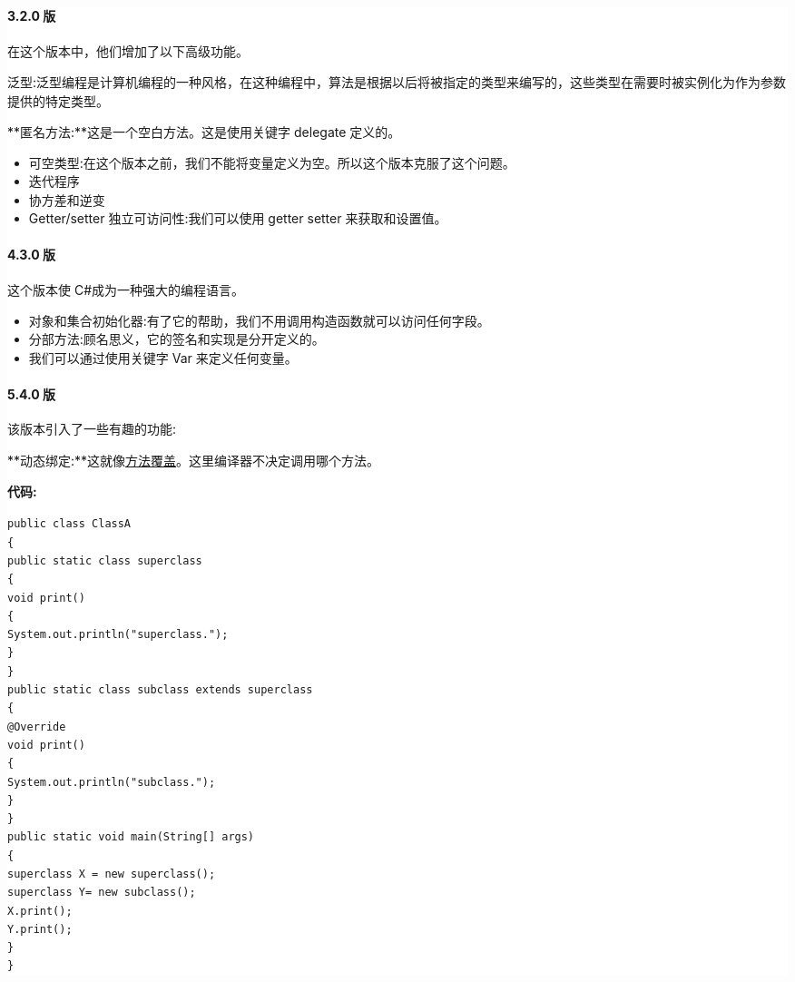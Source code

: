 #### 3.2.0 版

在这个版本中，他们增加了以下高级功能。

泛型:泛型编程是计算机编程的一种风格，在这种编程中，算法是根据以后将被指定的类型来编写的，这些类型在需要时被实例化为作为参数提供的特定类型。

**匿名方法:**这是一个空白方法。这是使用关键字 delegate 定义的。

*   可空类型:在这个版本之前，我们不能将变量定义为空。所以这个版本克服了这个问题。
*   迭代程序
*   协方差和逆变
*   Getter/setter 独立可访问性:我们可以使用 getter setter 来获取和设置值。

#### 4.3.0 版

这个版本使 C#成为一种强大的编程语言。

*   对象和集合初始化器:有了它的帮助，我们不用调用构造函数就可以访问任何字段。
*   分部方法:顾名思义，它的签名和实现是分开定义的。
*   我们可以通过使用关键字 Var 来定义任何变量。

#### 5.4.0 版

该版本引入了一些有趣的功能:

**动态绑定:**这就像[方法覆盖](https://www.educba.com/method-overriding-in-java/)。这里编译器不决定调用哪个方法。

**代码:**

```
public class ClassA
{
public static class superclass
{
void print()
{
System.out.println("superclass.");
}
}
public static class subclass extends superclass
{
@Override
void print()
{
System.out.println("subclass.");
}
}
public static void main(String[] args)
{
superclass X = new superclass();
superclass Y= new subclass();
X.print();
Y.print();
}
}
```
